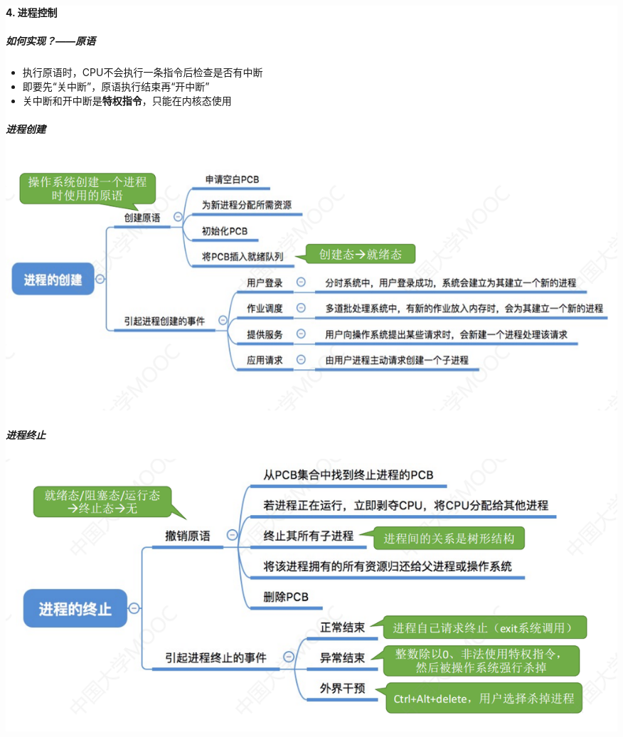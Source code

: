 

#### 4. 进程控制

##### 如何实现？——原语

+ 执行原语时，CPU不会执行一条指令后检查是否有中断
+ 即要先“关中断”，原语执行结束再“开中断”
+ 关中断和开中断是**特权指令**，只能在内核态使用

##### 进程创建

![image-20220712162815158](../../../../img/typora-user-images/image-20220712162815158.png)

##### 进程终止

![image-20220712162832849](../../../../img/typora-user-images/image-20220712162832849.png)
